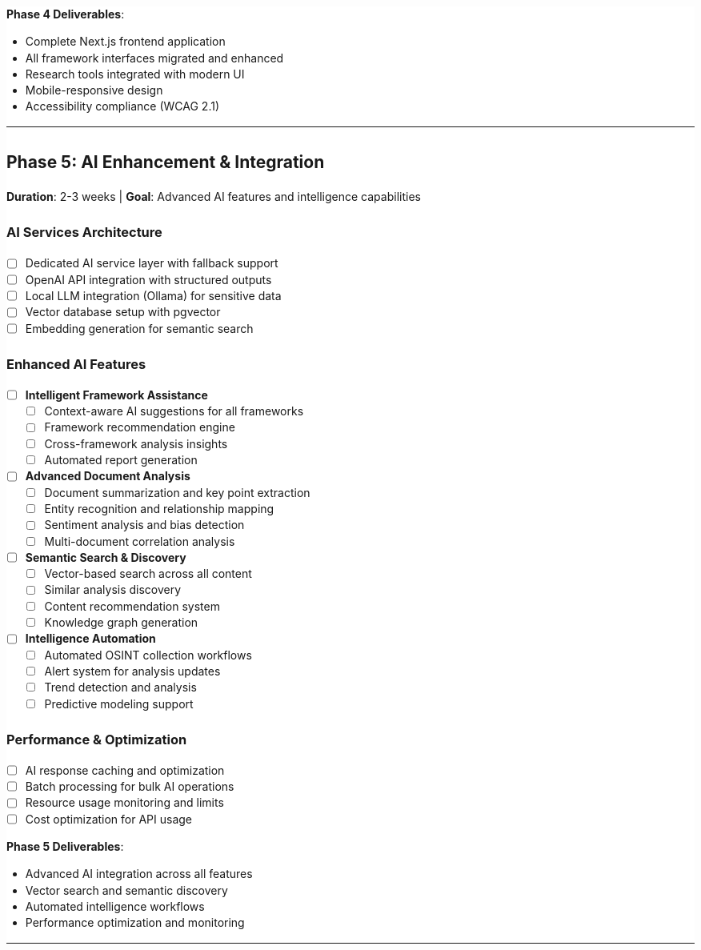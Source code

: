 **Phase 4 Deliverables**:
- Complete Next.js frontend application
- All framework interfaces migrated and enhanced
- Research tools integrated with modern UI
- Mobile-responsive design
- Accessibility compliance (WCAG 2.1)

---

## Phase 5: AI Enhancement & Integration
**Duration**: 2-3 weeks | **Goal**: Advanced AI features and intelligence capabilities

### AI Services Architecture
- [ ] Dedicated AI service layer with fallback support
- [ ] OpenAI API integration with structured outputs
- [ ] Local LLM integration (Ollama) for sensitive data
- [ ] Vector database setup with pgvector
- [ ] Embedding generation for semantic search

### Enhanced AI Features
- [ ] **Intelligent Framework Assistance**
  - [ ] Context-aware AI suggestions for all frameworks
  - [ ] Framework recommendation engine
  - [ ] Cross-framework analysis insights
  - [ ] Automated report generation

- [ ] **Advanced Document Analysis**
  - [ ] Document summarization and key point extraction
  - [ ] Entity recognition and relationship mapping
  - [ ] Sentiment analysis and bias detection
  - [ ] Multi-document correlation analysis

- [ ] **Semantic Search & Discovery**
  - [ ] Vector-based search across all content
  - [ ] Similar analysis discovery
  - [ ] Content recommendation system
  - [ ] Knowledge graph generation

- [ ] **Intelligence Automation**
  - [ ] Automated OSINT collection workflows
  - [ ] Alert system for analysis updates
  - [ ] Trend detection and analysis
  - [ ] Predictive modeling support

### Performance & Optimization
- [ ] AI response caching and optimization
- [ ] Batch processing for bulk AI operations
- [ ] Resource usage monitoring and limits
- [ ] Cost optimization for API usage

**Phase 5 Deliverables**:
- Advanced AI integration across all features
- Vector search and semantic discovery
- Automated intelligence workflows
- Performance optimization and monitoring

---